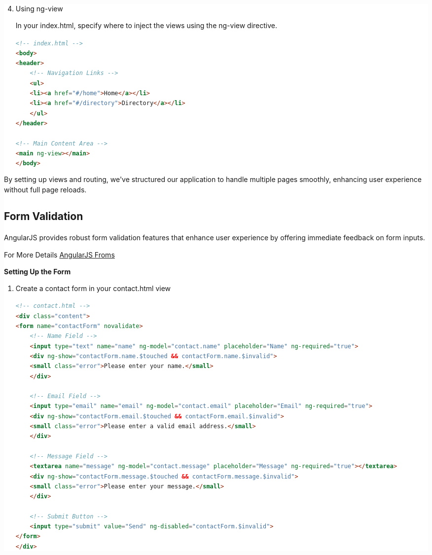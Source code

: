    ```Javascript
   ```

4. Using ng-view

   In your index.html, specify where to inject the views using the ng-view directive.

   ```HTML
   <!-- index.html -->
   <body>
   <header>
       <!-- Navigation Links -->
       <ul>
       <li><a href="#/home">Home</a></li>
       <li><a href="#/directory">Directory</a></li>
       </ul>
   </header>

   <!-- Main Content Area -->
   <main ng-view></main>
   </body>
   ```

By setting up views and routing, we've structured our application to handle multiple pages smoothly, enhancing user experience without full page reloads.

## Form Validation

AngularJS provides robust form validation features that enhance user experience by offering immediate feedback on form inputs.

For More Details [AngularJS Froms](https://docs.angularjs.org/guide/forms)

**Setting Up the Form**

1. Create a contact form in your contact.html view

   ```HTML
   <!-- contact.html -->
   <div class="content">
   <form name="contactForm" novalidate>
       <!-- Name Field -->
       <input type="text" name="name" ng-model="contact.name" placeholder="Name" ng-required="true">
       <div ng-show="contactForm.name.$touched && contactForm.name.$invalid">
       <small class="error">Please enter your name.</small>
       </div>

       <!-- Email Field -->
       <input type="email" name="email" ng-model="contact.email" placeholder="Email" ng-required="true">
       <div ng-show="contactForm.email.$touched && contactForm.email.$invalid">
       <small class="error">Please enter a valid email address.</small>
       </div>

       <!-- Message Field -->
       <textarea name="message" ng-model="contact.message" placeholder="Message" ng-required="true"></textarea>
       <div ng-show="contactForm.message.$touched && contactForm.message.$invalid">
       <small class="error">Please enter your message.</small>
       </div>

       <!-- Submit Button -->
       <input type="submit" value="Send" ng-disabled="contactForm.$invalid">
   </form>
   </div>
   ```
